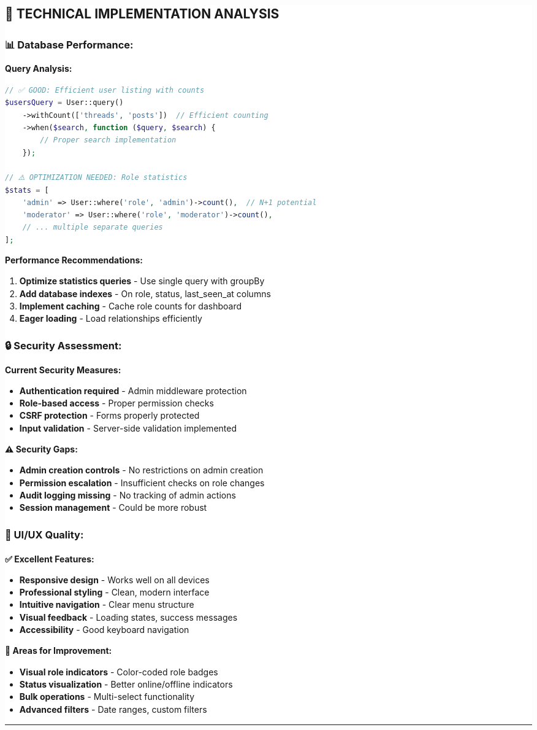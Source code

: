 
## 🔧 **TECHNICAL IMPLEMENTATION ANALYSIS**

### **📊 Database Performance:**

**Query Analysis:**
```php
// ✅ GOOD: Efficient user listing with counts
$usersQuery = User::query()
    ->withCount(['threads', 'posts'])  // Efficient counting
    ->when($search, function ($query, $search) {
        // Proper search implementation
    });

// ⚠️ OPTIMIZATION NEEDED: Role statistics
$stats = [
    'admin' => User::where('role', 'admin')->count(),  // N+1 potential
    'moderator' => User::where('role', 'moderator')->count(),
    // ... multiple separate queries
];
```

**Performance Recommendations:**
1. **Optimize statistics queries** - Use single query with groupBy
2. **Add database indexes** - On role, status, last_seen_at columns
3. **Implement caching** - Cache role counts for dashboard
4. **Eager loading** - Load relationships efficiently

### **🔒 Security Assessment:**

**Current Security Measures:**
- **Authentication required** - Admin middleware protection
- **Role-based access** - Proper permission checks
- **CSRF protection** - Forms properly protected
- **Input validation** - Server-side validation implemented

**⚠️ Security Gaps:**
- **Admin creation controls** - No restrictions on admin creation
- **Permission escalation** - Insufficient checks on role changes
- **Audit logging missing** - No tracking of admin actions
- **Session management** - Could be more robust

### **📱 UI/UX Quality:**

**✅ Excellent Features:**
- **Responsive design** - Works well on all devices
- **Professional styling** - Clean, modern interface
- **Intuitive navigation** - Clear menu structure
- **Visual feedback** - Loading states, success messages
- **Accessibility** - Good keyboard navigation

**🔶 Areas for Improvement:**
- **Visual role indicators** - Color-coded role badges
- **Status visualization** - Better online/offline indicators
- **Bulk operations** - Multi-select functionality
- **Advanced filters** - Date ranges, custom filters

---